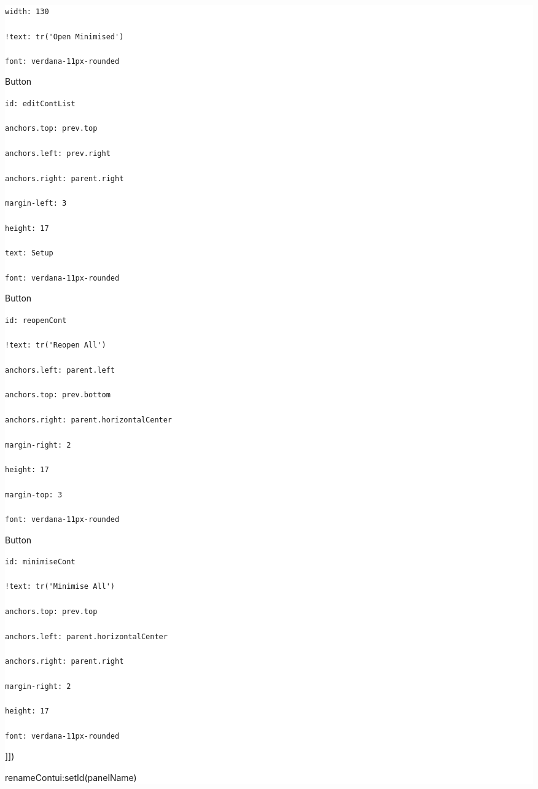     width: 130

    !text: tr('Open Minimised')

    font: verdana-11px-rounded

  Button

    id: editContList

    anchors.top: prev.top

    anchors.left: prev.right

    anchors.right: parent.right

    margin-left: 3

    height: 17

    text: Setup

    font: verdana-11px-rounded

  Button

    id: reopenCont

    !text: tr('Reopen All')

    anchors.left: parent.left

    anchors.top: prev.bottom

    anchors.right: parent.horizontalCenter

    margin-right: 2

    height: 17

    margin-top: 3

    font: verdana-11px-rounded

  Button

    id: minimiseCont

    !text: tr('Minimise All')

    anchors.top: prev.top

    anchors.left: parent.horizontalCenter

    anchors.right: parent.right

    margin-right: 2

    height: 17

    font: verdana-11px-rounded

  ]])

renameContui:setId(panelName)

